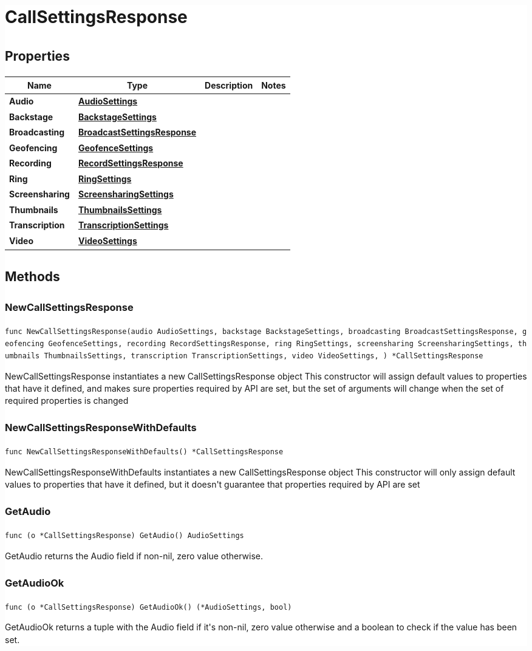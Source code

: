 # CallSettingsResponse

## Properties

Name | Type | Description | Notes
------------ | ------------- | ------------- | -------------
**Audio** | [**AudioSettings**](AudioSettings.md) |  | 
**Backstage** | [**BackstageSettings**](BackstageSettings.md) |  | 
**Broadcasting** | [**BroadcastSettingsResponse**](BroadcastSettingsResponse.md) |  | 
**Geofencing** | [**GeofenceSettings**](GeofenceSettings.md) |  | 
**Recording** | [**RecordSettingsResponse**](RecordSettingsResponse.md) |  | 
**Ring** | [**RingSettings**](RingSettings.md) |  | 
**Screensharing** | [**ScreensharingSettings**](ScreensharingSettings.md) |  | 
**Thumbnails** | [**ThumbnailsSettings**](ThumbnailsSettings.md) |  | 
**Transcription** | [**TranscriptionSettings**](TranscriptionSettings.md) |  | 
**Video** | [**VideoSettings**](VideoSettings.md) |  | 

## Methods

### NewCallSettingsResponse

`func NewCallSettingsResponse(audio AudioSettings, backstage BackstageSettings, broadcasting BroadcastSettingsResponse, geofencing GeofenceSettings, recording RecordSettingsResponse, ring RingSettings, screensharing ScreensharingSettings, thumbnails ThumbnailsSettings, transcription TranscriptionSettings, video VideoSettings, ) *CallSettingsResponse`

NewCallSettingsResponse instantiates a new CallSettingsResponse object
This constructor will assign default values to properties that have it defined,
and makes sure properties required by API are set, but the set of arguments
will change when the set of required properties is changed

### NewCallSettingsResponseWithDefaults

`func NewCallSettingsResponseWithDefaults() *CallSettingsResponse`

NewCallSettingsResponseWithDefaults instantiates a new CallSettingsResponse object
This constructor will only assign default values to properties that have it defined,
but it doesn't guarantee that properties required by API are set

### GetAudio

`func (o *CallSettingsResponse) GetAudio() AudioSettings`

GetAudio returns the Audio field if non-nil, zero value otherwise.

### GetAudioOk

`func (o *CallSettingsResponse) GetAudioOk() (*AudioSettings, bool)`

GetAudioOk returns a tuple with the Audio field if it's non-nil, zero value otherwise
and a boolean to check if the value has been set.
